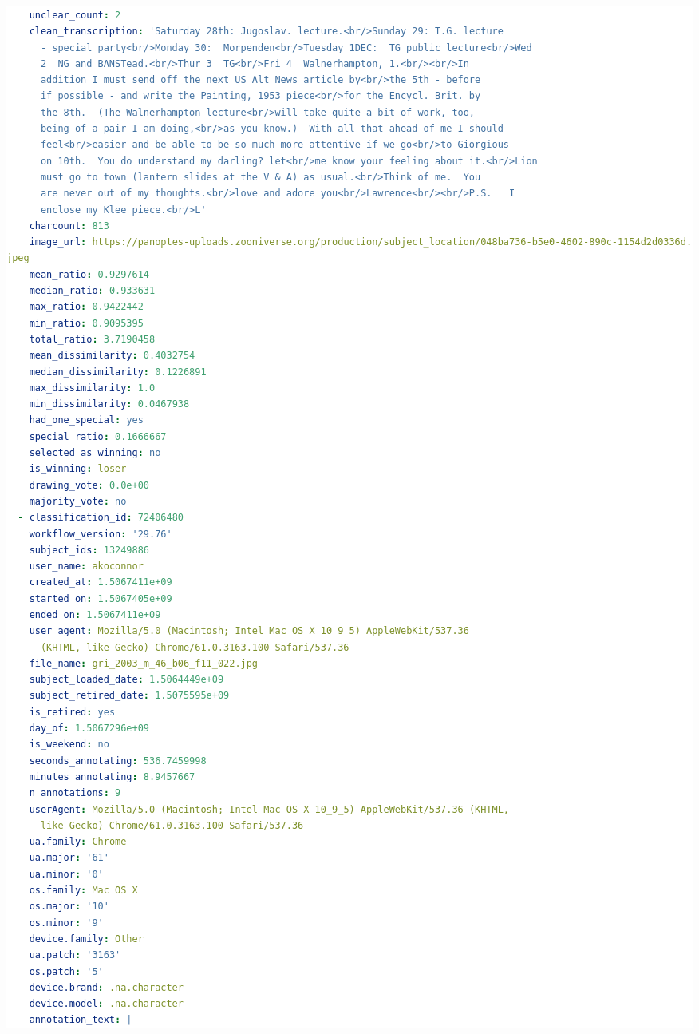 ```yaml
    unclear_count: 2
    clean_transcription: 'Saturday 28th: Jugoslav. lecture.<br/>Sunday 29: T.G. lecture
      - special party<br/>Monday 30:  Morpenden<br/>Tuesday 1DEC:  TG public lecture<br/>Wed
      2  NG and BANSTead.<br/>Thur 3  TG<br/>Fri 4  Walnerhampton, 1.<br/><br/>In
      addition I must send off the next US Alt News article by<br/>the 5th - before
      if possible - and write the Painting, 1953 piece<br/>for the Encycl. Brit. by
      the 8th.  (The Walnerhampton lecture<br/>will take quite a bit of work, too,
      being of a pair I am doing,<br/>as you know.)  With all that ahead of me I should
      feel<br/>easier and be able to be so much more attentive if we go<br/>to Giorgious
      on 10th.  You do understand my darling? let<br/>me know your feeling about it.<br/>Lion
      must go to town (lantern slides at the V & A) as usual.<br/>Think of me.  You
      are never out of my thoughts.<br/>love and adore you<br/>Lawrence<br/><br/>P.S.   I
      enclose my Klee piece.<br/>L'
    charcount: 813
    image_url: https://panoptes-uploads.zooniverse.org/production/subject_location/048ba736-b5e0-4602-890c-1154d2d0336d.jpeg
    mean_ratio: 0.9297614
    median_ratio: 0.933631
    max_ratio: 0.9422442
    min_ratio: 0.9095395
    total_ratio: 3.7190458
    mean_dissimilarity: 0.4032754
    median_dissimilarity: 0.1226891
    max_dissimilarity: 1.0
    min_dissimilarity: 0.0467938
    had_one_special: yes
    special_ratio: 0.1666667
    selected_as_winning: no
    is_winning: loser
    drawing_vote: 0.0e+00
    majority_vote: no
  - classification_id: 72406480
    workflow_version: '29.76'
    subject_ids: 13249886
    user_name: akoconnor
    created_at: 1.5067411e+09
    started_on: 1.5067405e+09
    ended_on: 1.5067411e+09
    user_agent: Mozilla/5.0 (Macintosh; Intel Mac OS X 10_9_5) AppleWebKit/537.36
      (KHTML, like Gecko) Chrome/61.0.3163.100 Safari/537.36
    file_name: gri_2003_m_46_b06_f11_022.jpg
    subject_loaded_date: 1.5064449e+09
    subject_retired_date: 1.5075595e+09
    is_retired: yes
    day_of: 1.5067296e+09
    is_weekend: no
    seconds_annotating: 536.7459998
    minutes_annotating: 8.9457667
    n_annotations: 9
    userAgent: Mozilla/5.0 (Macintosh; Intel Mac OS X 10_9_5) AppleWebKit/537.36 (KHTML,
      like Gecko) Chrome/61.0.3163.100 Safari/537.36
    ua.family: Chrome
    ua.major: '61'
    ua.minor: '0'
    os.family: Mac OS X
    os.major: '10'
    os.minor: '9'
    device.family: Other
    ua.patch: '3163'
    os.patch: '5'
    device.brand: .na.character
    device.model: .na.character
    annotation_text: |-
```